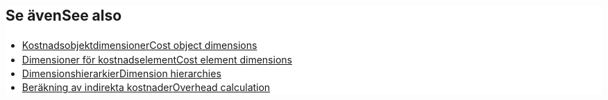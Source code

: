 ## <a name="see-also"></a><span data-ttu-id="75f0f-602">Se även</span><span class="sxs-lookup"><span data-stu-id="75f0f-602">See also</span></span>
-  [<span data-ttu-id="75f0f-603">Kostnadsobjektdimensioner</span><span class="sxs-lookup"><span data-stu-id="75f0f-603">Cost object dimensions</span></span>](cost-objects.md)
-  [<span data-ttu-id="75f0f-604">Dimensioner för kostnadselement</span><span class="sxs-lookup"><span data-stu-id="75f0f-604">Cost element dimensions</span></span>](cost-elements.md)
-  [<span data-ttu-id="75f0f-605">Dimensionshierarkier</span><span class="sxs-lookup"><span data-stu-id="75f0f-605">Dimension hierarchies</span></span>](dimension-hierarchy.md)
-  [<span data-ttu-id="75f0f-606">Beräkning av indirekta kostnader</span><span class="sxs-lookup"><span data-stu-id="75f0f-606">Overhead calculation</span></span>](overhead-calculation.md)

